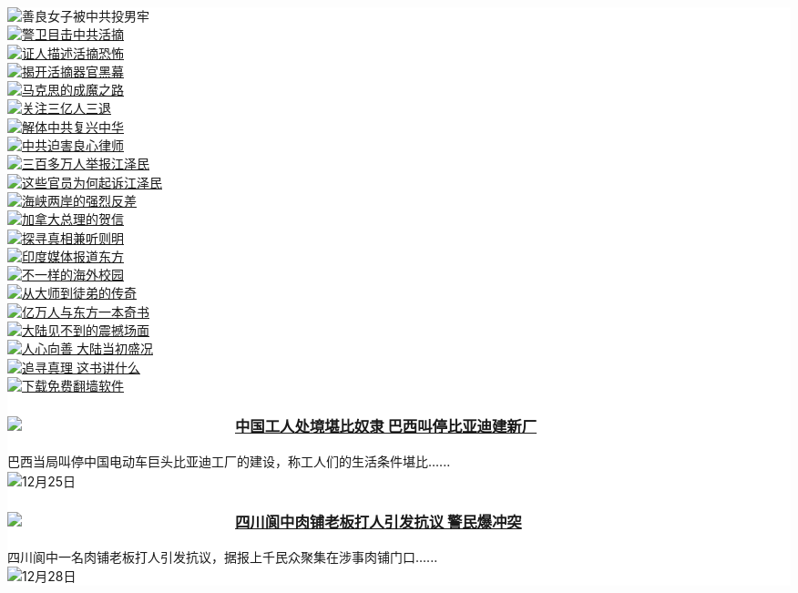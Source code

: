 <img width="130" src="https://raw.githubusercontent.com/1992513/djy/master/gb/130/shang-lnz.jpg" title="善良女子被中共投男牢"  alt="善良女子被中共投男牢"></a><br><a href="https://github.com/1992513/djy/blob/master/gb/16/3/16/n4663449.md?dfh#1" target="_blank"><img width="130" src="https://raw.githubusercontent.com/1992513/djy/master/gb/130/huo-z3.jpg" title="警卫目击中共活摘"  alt="警卫目击中共活摘"></a><br><a href="https://github.com/1992513/djy/blob/master/gb/16/8/7/n8177641.md?dfh#1" target="_blank"><img width="130" src="https://raw.githubusercontent.com/1992513/djy/master/gb/130/huo-z4.jpg" title="证人描述活摘恐怖"  alt="证人描述活摘恐怖"></a><br><a href="https://github.com/1992513/djy/blob/master/gb/10/4/19/n2881569.md?dfh#1" target="_blank"><img width="130" src="https://raw.githubusercontent.com/1992513/djy/master/gb/130/huo-z1.jpg" title="揭开活摘器官黑幕"  alt="揭开活摘器官黑幕"></a><br><a href="https://github.com/1992513/djy/blob/master/gb/10/11/7/n3077476.md?dfh#1" target="_blank"><img width="130" src="https://raw.githubusercontent.com/1992513/djy/master/gb/130/ma-ks.jpg" title="马克思的成魔之路"  alt="马克思的成魔之路"></a><br><a href="https://github.com/1992513/djy/blob/master/gb/18/5/10/n10381511.md?dfh#1" target="_blank"><img width="130" src="https://raw.githubusercontent.com/1992513/djy/master/gb/130/st1.jpg" title="关注三亿人三退"  alt="关注三亿人三退"></a><br><a href="https://github.com/1992513/djy/blob/master/gb/18/3/21/n10237682.md?dfh#1" target="_blank"><img width="130" src="https://raw.githubusercontent.com/1992513/djy/master/gb/130/jie-t.jpg" title="解体中共复兴中华"  alt="解体中共复兴中华"></a><br><a href="https://github.com/1992513/djy/blob/master/gb/9/2/9/n2422991.md?dfh#1" target="_blank"><img width="130" src="https://raw.githubusercontent.com/1992513/djy/master/gb/130/gao-zs.jpg" title="中共迫害良心律师"  alt="中共迫害良心律师"></a><br><a href="https://github.com/1992513/djy/blob/master/gb/18/12/9/n10900044.md?dfh#1" target="_blank"><img width="130" src="https://raw.githubusercontent.com/1992513/djy/master/gb/130/sj1.jpg" title="三百多万人举报江泽民"  alt="三百多万人举报江泽民"></a><br><a href="https://github.com/1992513/djy/blob/master/gb/18/8/28/n10672014.md?dfh#1" target="_blank"><img width="130" src="https://raw.githubusercontent.com/1992513/djy/master/gb/130/sj2.jpg" title="这些官员为何起诉江泽民"  alt="这些官员为何起诉江泽民"></a><br><a href="https://github.com/1992513/djy/blob/master/gb/8/12/18/n2367165.md?dfh#1" target="_blank"><img width="130" src="https://raw.githubusercontent.com/1992513/djy/master/gb/130/liangan.jpg" title="海峡两岸的强烈反差"  alt="海峡两岸的强烈反差"></a><br><a href="https://github.com/1992513/djy/blob/master/gb/15/12/10/n4593139.md?dfh#1" target="_blank"><img width="130" src="https://raw.githubusercontent.com/1992513/djy/master/gb/130/jia-ndzl.jpg" title="加拿大总理的贺信"  alt="加拿大总理的贺信"></a><br><a href="https://github.com/1992513/djy/blob/master/gb/11/6/17/n3289382.md?dfh#1" target="_blank"><img width="130" src="https://raw.githubusercontent.com/1992513/djy/master/gb/130/xiao-wd.jpg" title="探寻真相兼听则明"  alt="探寻真相兼听则明"></a><br><a href="https://github.com/1992513/djy/blob/master/gb/18/10/27/n10812623.md?dfh#1" target="_blank"><img width="130" src="https://raw.githubusercontent.com/1992513/djy/master/gb/130/yindu.jpg" title="印度媒体报道东方"  alt="印度媒体报道东方"></a><br><a href="https://github.com/1992513/djy/blob/master/gb/18/6/9/n10469652.md?dfh#1" target="_blank"><img width="130" src="https://raw.githubusercontent.com/1992513/djy/master/gb/130/xie-j.jpg" title="不一样的海外校园"  alt="不一样的海外校园"></a><br><a href="https://github.com/1992513/djy/blob/master/gb/7/4/5/n1669415.md?dfh#1" target="_blank"><img width="130" src="https://raw.githubusercontent.com/1992513/djy/master/gb/130/li-up.jpg" title="从大师到徒弟的传奇"  alt="从大师到徒弟的传奇"></a><br><a href="https://github.com/1992513/djy/blob/master/gb/17/5/26/n9191512.md?dfh#1" target="_blank"><img width="130" src="https://raw.githubusercontent.com/1992513/djy/master/gb/130/zfl2.jpg" title="亿万人与东方一本奇书"  alt="亿万人与东方一本奇书"></a><br><a href="https://github.com/1992513/djy/blob/master/gb/13/11/27/n4020290.md?dfh#1" target="_blank"><img width="130" src="https://raw.githubusercontent.com/1992513/djy/master/gb/130/zhen-h.jpg" title="大陆见不到的震撼场面"  alt="大陆见不到的震撼场面"></a><br><a href="https://github.com/1992513/djy/blob/master/gb/15/7/17/n4482910.md?dfh#1" target="_blank"><img width="130" src="https://raw.githubusercontent.com/1992513/djy/master/gb/130/dalu-sk.jpg" title="人心向善 大陆当初盛况"  alt="人心向善 大陆当初盛况"></a><br><a href="https://github.com/1992513/djy/blob/master/gb/19/1/5/n10955468.md?dfh#1" target="_blank"><img width="130" src="https://raw.githubusercontent.com/1992513/djy/master/gb/130/zfl1.jpg" title="追寻真理 这书讲什么"  alt="追寻真理 这书讲什么"></a><br><a href="https://github.com/1992513/www/blob/master/README.md?dfh#1" target="_blank"><img width="130" src="https://raw.githubusercontent.com/1992513/djy/master/gb/130/fq1.jpg" title="下载免费翻墙软件"  alt="下载免费翻墙软件"></a><br></td></tr>
<tr><td width="742"><h3><a href="https://github.com/1992513/djy/blob/master/gb/24/12/24/n14397117.md#1" target="_blank"><img width="250" src="https://i.epochtimes.com/assets/uploads/2024/12/id14399573-sichuan-scaled-e1735338826493-868x488-1-320x200.jpg" class="lazy attachment-djy_320_200 size-djy_320_200 wp-post-image" align ="left"></a><a href="https://github.com/1992513/djy/blob/master/gb/24/12/24/n14397117.md#1" target="_blank">中国工人处境堪比奴隶 巴西叫停比亚迪建新厂</a><br></h3>巴西当局叫停中国电动车巨头比亚迪工厂的建设，称工人们的生活条件堪比......<br><img align="bottom" src="https://raw.githubusercontent.com/1992513/www/master/t/ntdtv/time.gif">12月25日</td></tr>
<tr><td width="742"><h3><a href="https://github.com/1992513/djy/blob/master/gb/24/12/28/n14399565.md#1" target="_blank"><img width="250" src="https://i.epochtimes.com/assets/uploads/2024/12/id14399573-sichuan-scaled-e1735338826493-868x488-1-320x200.jpg" align ="left"></a><a href="https://github.com/1992513/djy/blob/master/gb/24/12/28/n14399565.md#1" target="_blank">四川阆中肉铺老板打人引发抗议 警民爆冲突</a><br></h3>四川阆中一名肉铺老板打人引发抗议，据报上千民众聚集在涉事肉铺门口......<br><img align="bottom" src="https://raw.githubusercontent.com/1992513/www/master/t/ntdtv/time.gif">12月28日</td></tr>